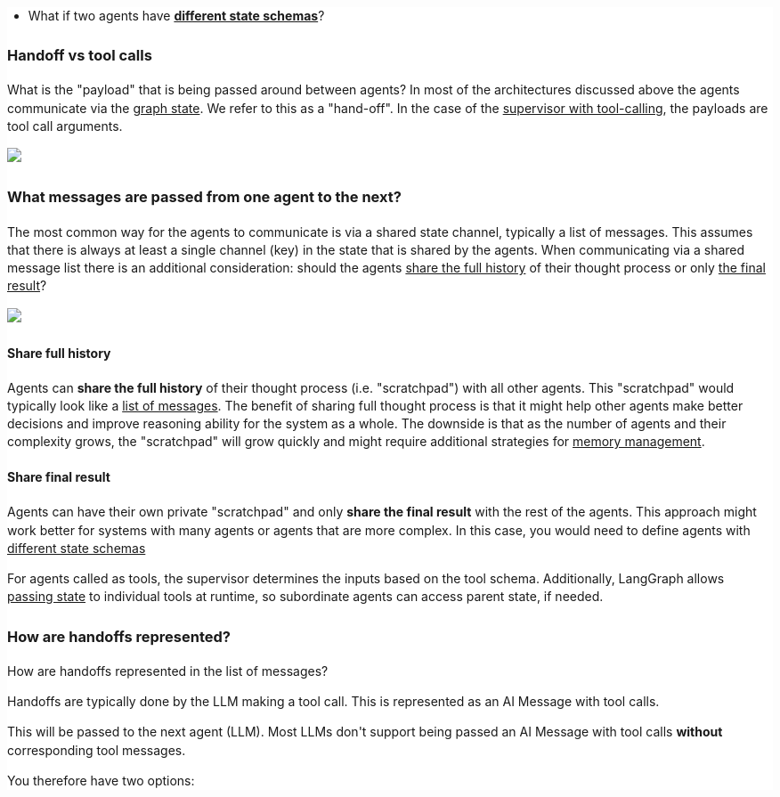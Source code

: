 - What if two agents have [**different state schemas**](#different-state-schemas)?

### Handoff vs tool calls

What is the "payload" that is being passed around between agents? In most of the architectures discussed above the agents communicate via the [graph state](./low_level.md#state). We refer to this as a "hand-off". In the case of the [supervisor with tool-calling](#supervisor-tool-calling), the payloads are tool call arguments.

![](./img/multi_agent/request.png)


### What messages are passed from one agent to the next?

The most common way for the agents to communicate is via a shared state channel, typically a list of messages. This assumes that there is always at least a single channel (key) in the state that is shared by the agents. When communicating via a shared message list there is an additional consideration: should the agents [share the full history](#share-full-history) of their thought process or only [the final result](#share-final-result)?

![](./img/multi_agent/response.png)

#### Share full history

Agents can **share the full history** of their thought process (i.e. "scratchpad") with all other agents. This "scratchpad" would typically look like a [list of messages](./low_level.md#why-use-messages). The benefit of sharing full thought process is that it might help other agents make better decisions and improve reasoning ability for the system as a whole. The downside is that as the number of agents and their complexity grows, the "scratchpad" will grow quickly and might require additional strategies for [memory management](./memory.md/#managing-long-conversation-history).

#### Share final result

Agents can have their own private "scratchpad" and only **share the final result** with the rest of the agents. This approach might work better for systems with many agents or agents that are more complex. In this case, you would need to define agents with [different state schemas](#different-state-schemas)

For agents called as tools, the supervisor determines the inputs based on the tool schema. Additionally, LangGraph allows [passing state](https://langchain-ai.github.io/langgraph/how-tos/pass-run-time-values-to-tools/#pass-graph-state-to-tools) to individual tools at runtime, so subordinate agents can access parent state, if needed.

### How are handoffs represented?

How are handoffs represented in the list of messages?

Handoffs are typically done by the LLM making a tool call. This is represented as an AI Message with tool calls.

This will be passed to the next agent (LLM). Most LLMs don't support being passed an AI Message with tool calls **without** corresponding tool messages.

You therefore have two options:
